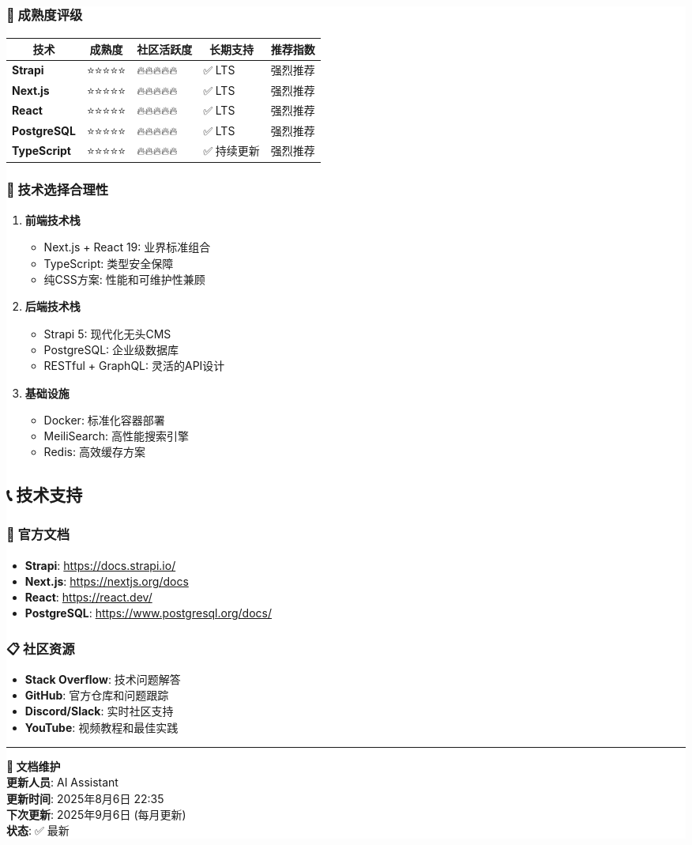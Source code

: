 ### 🌟 成熟度评级
| 技术 | 成熟度 | 社区活跃度 | 长期支持 | 推荐指数 |
|------|--------|------------|----------|----------|
| **Strapi** | ⭐⭐⭐⭐⭐ | 🔥🔥🔥🔥🔥 | ✅ LTS | 强烈推荐 |
| **Next.js** | ⭐⭐⭐⭐⭐ | 🔥🔥🔥🔥🔥 | ✅ LTS | 强烈推荐 |
| **React** | ⭐⭐⭐⭐⭐ | 🔥🔥🔥🔥🔥 | ✅ LTS | 强烈推荐 |
| **PostgreSQL** | ⭐⭐⭐⭐⭐ | 🔥🔥🔥🔥🔥 | ✅ LTS | 强烈推荐 |
| **TypeScript** | ⭐⭐⭐⭐⭐ | 🔥🔥🔥🔥🔥 | ✅ 持续更新 | 强烈推荐 |

### 🎯 技术选择合理性
1. **前端技术栈**
   - Next.js + React 19: 业界标准组合
   - TypeScript: 类型安全保障
   - 纯CSS方案: 性能和可维护性兼顾

2. **后端技术栈**
   - Strapi 5: 现代化无头CMS
   - PostgreSQL: 企业级数据库
   - RESTful + GraphQL: 灵活的API设计

3. **基础设施**
   - Docker: 标准化容器部署
   - MeiliSearch: 高性能搜索引擎
   - Redis: 高效缓存方案

## 📞 技术支持

### 🔗 官方文档
- **Strapi**: https://docs.strapi.io/
- **Next.js**: https://nextjs.org/docs
- **React**: https://react.dev/
- **PostgreSQL**: https://www.postgresql.org/docs/

### 📋 社区资源
- **Stack Overflow**: 技术问题解答
- **GitHub**: 官方仓库和问题跟踪
- **Discord/Slack**: 实时社区支持
- **YouTube**: 视频教程和最佳实践

---

**📝 文档维护**  
**更新人员**: AI Assistant  
**更新时间**: 2025年8月6日 22:35  
**下次更新**: 2025年9月6日 (每月更新)  
**状态**: ✅ 最新